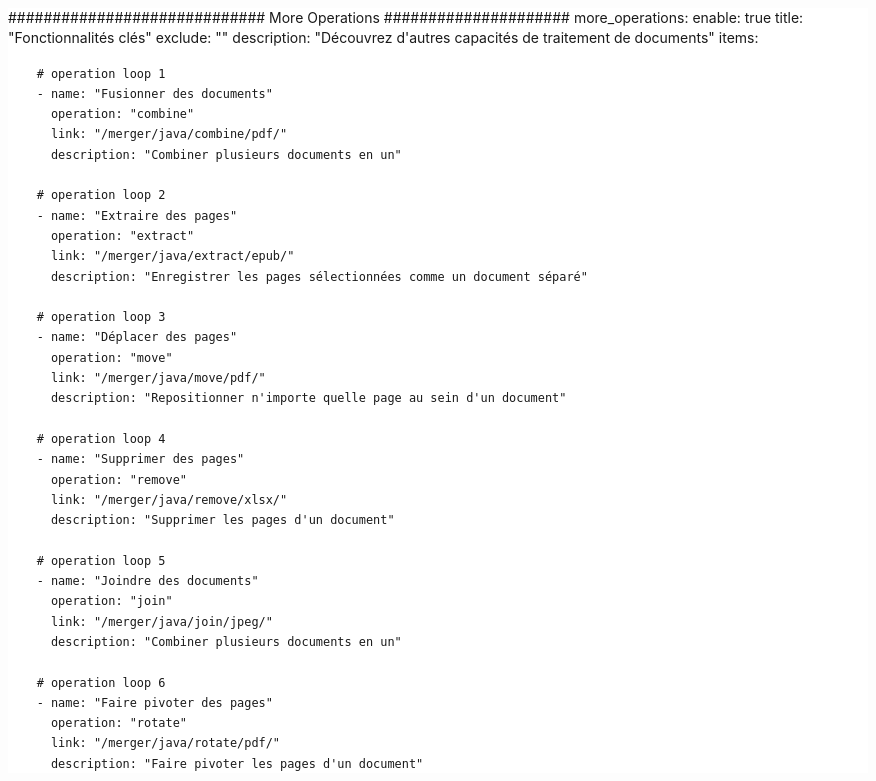 
############################# More Operations #####################
more_operations:
    enable: true
    title: "Fonctionnalités clés"
    exclude: ""
    description: "Découvrez d'autres capacités de traitement de documents"
    items: 
          
        # operation loop 1
        - name: "Fusionner des documents"
          operation: "combine"
          link: "/merger/java/combine/pdf/"
          description: "Combiner plusieurs documents en un"

        # operation loop 2
        - name: "Extraire des pages"
          operation: "extract"
          link: "/merger/java/extract/epub/"
          description: "Enregistrer les pages sélectionnées comme un document séparé"

        # operation loop 3
        - name: "Déplacer des pages"
          operation: "move"
          link: "/merger/java/move/pdf/"
          description: "Repositionner n'importe quelle page au sein d'un document"

        # operation loop 4
        - name: "Supprimer des pages"
          operation: "remove"
          link: "/merger/java/remove/xlsx/"
          description: "Supprimer les pages d'un document"

        # operation loop 5
        - name: "Joindre des documents"
          operation: "join"
          link: "/merger/java/join/jpeg/"
          description: "Combiner plusieurs documents en un"

        # operation loop 6
        - name: "Faire pivoter des pages"
          operation: "rotate"
          link: "/merger/java/rotate/pdf/"
          description: "Faire pivoter les pages d'un document"
